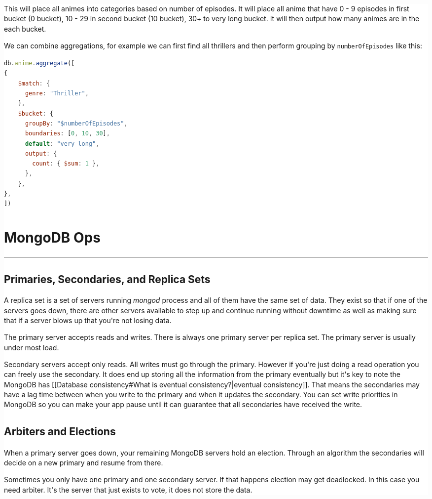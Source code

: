 This will place all animes into categories based on number of episodes. It will place all anime that have 0 - 9 episodes in first bucket (0 bucket), 10 - 29 in second bucket (10 bucket), 30+ to very long bucket. It will then output how many animes are in the each bucket.

We can combine aggregations, for example we can first find all thrillers and then perform grouping by `numberOfEpisodes` like this:

```js
db.anime.aggregate([
{
    $match: {
      genre: "Thriller",
    },
    $bucket: {
      groupBy: "$numberOfEpisodes",
      boundaries: [0, 10, 30],
      default: "very long",
      output: {
        count: { $sum: 1 },
      },
    },
},
])
```

# MongoDB Ops
---
## Primaries, Secondaries, and Replica Sets

A replica set is a set of servers running *mongod* process and all of them have the same set of data. They exist so that if one of the servers goes down, there are other servers available to step up and continue running without downtime as well as making sure that if a server blows up that you're not losing data.

The primary server accepts reads and writes. There is always one primary server per replica set. The primary server is usually under most load.

Secondary servers accept only reads. All writes must go through the primary. However if you're just doing a read operation you can freely use the secondary. It does end up storing all the information from the primary eventually but it's key to note the MongoDB has [[Database consistency#What is eventual consistency?|eventual consistency]]. That means the secondaries may have a lag time between when you write to the primary and when it updates the secondary. You can set write priorities in MongoDB so you can make your app pause until it can guarantee that all secondaries have received the write.

## Arbiters and Elections

When a primary server goes down, your remaining MongoDB servers hold an election. Through an algorithm the secondaries will decide on a new primary and resume from there.

Sometimes you only have one primary and one secondary server. If that happens election may get deadlocked. In this case you need arbiter. It's the server that just exists to vote, it does not store the data.
